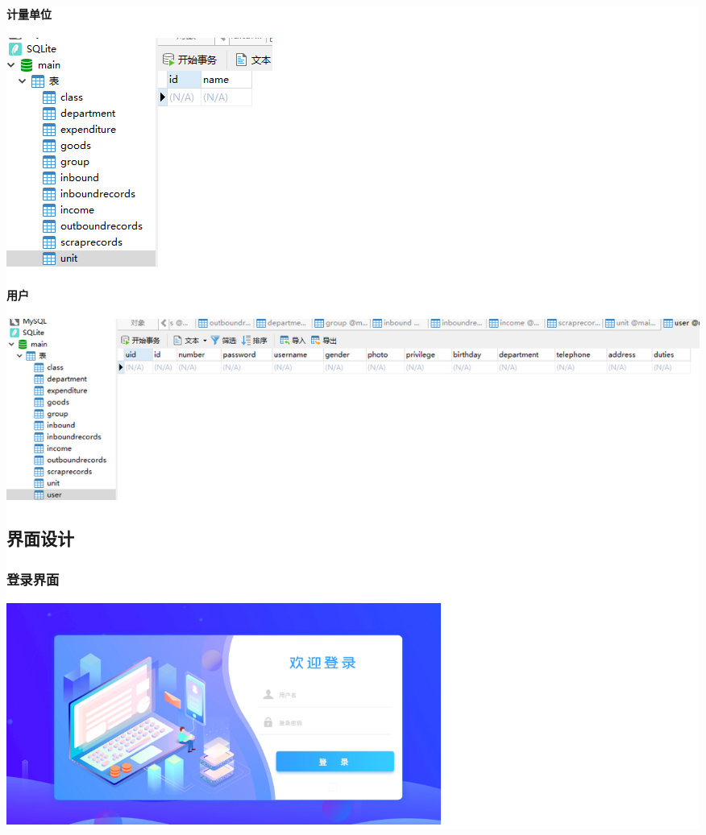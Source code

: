 #### 计量单位

![](/img/SQLiteunit.png)

#### 用户

![](/img/SQLiteuser.png)



## 界面设计

### 登录界面

<img src="/img/登录界面.png" style="zoom: 67%;" />
